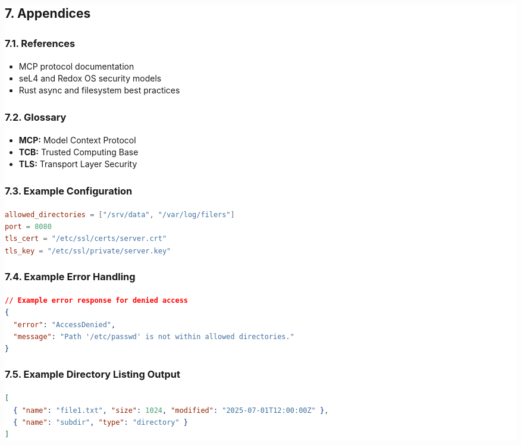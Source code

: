 
## 7. Appendices

### 7.1. References
- MCP protocol documentation
- seL4 and Redox OS security models
- Rust async and filesystem best practices

### 7.2. Glossary
- **MCP:** Model Context Protocol
- **TCB:** Trusted Computing Base
- **TLS:** Transport Layer Security

### 7.3. Example Configuration
```toml
allowed_directories = ["/srv/data", "/var/log/filers"]
port = 8080
tls_cert = "/etc/ssl/certs/server.crt"
tls_key = "/etc/ssl/private/server.key"
```

### 7.4. Example Error Handling
```json
// Example error response for denied access
{
  "error": "AccessDenied",
  "message": "Path '/etc/passwd' is not within allowed directories."
}
```

### 7.5. Example Directory Listing Output
```json
[
  { "name": "file1.txt", "size": 1024, "modified": "2025-07-01T12:00:00Z" },
  { "name": "subdir", "type": "directory" }
]
```

